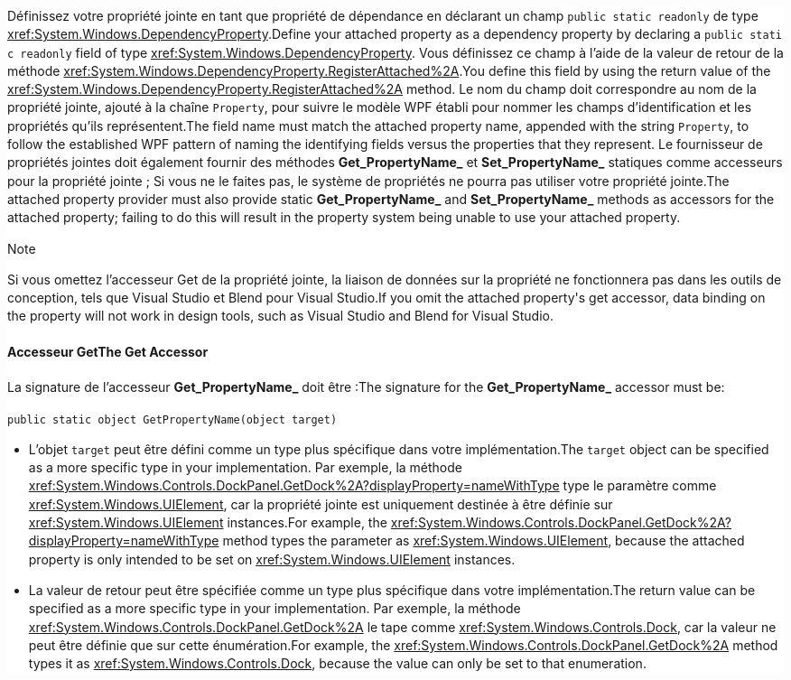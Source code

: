 <span data-ttu-id="20d30-178">Définissez votre propriété jointe en tant que propriété de dépendance en déclarant un champ `public static readonly` de type <xref:System.Windows.DependencyProperty>.</span><span class="sxs-lookup"><span data-stu-id="20d30-178">Define your attached property as a dependency property by declaring a `public static readonly` field of type <xref:System.Windows.DependencyProperty>.</span></span> <span data-ttu-id="20d30-179">Vous définissez ce champ à l’aide de la valeur de retour de la méthode <xref:System.Windows.DependencyProperty.RegisterAttached%2A>.</span><span class="sxs-lookup"><span data-stu-id="20d30-179">You define this field by using the return value of the <xref:System.Windows.DependencyProperty.RegisterAttached%2A> method.</span></span> <span data-ttu-id="20d30-180">Le nom du champ doit correspondre au nom de la propriété jointe, ajouté à la chaîne `Property`, pour suivre le modèle WPF établi pour nommer les champs d’identification et les propriétés qu’ils représentent.</span><span class="sxs-lookup"><span data-stu-id="20d30-180">The field name must match the attached property name, appended with the string `Property`, to follow the established WPF pattern of naming the identifying fields versus the properties that they represent.</span></span> <span data-ttu-id="20d30-181">Le fournisseur de propriétés jointes doit également fournir des méthodes **Get_PropertyName_** et **Set_PropertyName_** statiques comme accesseurs pour la propriété jointe ; Si vous ne le faites pas, le système de propriétés ne pourra pas utiliser votre propriété jointe.</span><span class="sxs-lookup"><span data-stu-id="20d30-181">The attached property provider must also provide static **Get_PropertyName_** and **Set_PropertyName_** methods as accessors for the attached property; failing to do this will result in the property system being unable to use your attached property.</span></span>

> [!NOTE]
> <span data-ttu-id="20d30-182">Si vous omettez l’accesseur Get de la propriété jointe, la liaison de données sur la propriété ne fonctionnera pas dans les outils de conception, tels que Visual Studio et Blend pour Visual Studio.</span><span class="sxs-lookup"><span data-stu-id="20d30-182">If you omit the attached property's get accessor, data binding on the property will not work in design tools, such as Visual Studio and Blend for Visual Studio.</span></span>

#### <a name="the-get-accessor"></a><span data-ttu-id="20d30-183">Accesseur Get</span><span class="sxs-lookup"><span data-stu-id="20d30-183">The Get Accessor</span></span>

<span data-ttu-id="20d30-184">La signature de l’accesseur **Get_PropertyName_** doit être :</span><span class="sxs-lookup"><span data-stu-id="20d30-184">The signature for the **Get_PropertyName_** accessor must be:</span></span>

`public static object GetPropertyName(object target)`

- <span data-ttu-id="20d30-185">L’objet `target` peut être défini comme un type plus spécifique dans votre implémentation.</span><span class="sxs-lookup"><span data-stu-id="20d30-185">The `target` object can be specified as a more specific type in your implementation.</span></span> <span data-ttu-id="20d30-186">Par exemple, la méthode <xref:System.Windows.Controls.DockPanel.GetDock%2A?displayProperty=nameWithType> type le paramètre comme <xref:System.Windows.UIElement>, car la propriété jointe est uniquement destinée à être définie sur <xref:System.Windows.UIElement> instances.</span><span class="sxs-lookup"><span data-stu-id="20d30-186">For example, the <xref:System.Windows.Controls.DockPanel.GetDock%2A?displayProperty=nameWithType> method types the parameter as <xref:System.Windows.UIElement>, because the attached property is only intended to be set on <xref:System.Windows.UIElement> instances.</span></span>

- <span data-ttu-id="20d30-187">La valeur de retour peut être spécifiée comme un type plus spécifique dans votre implémentation.</span><span class="sxs-lookup"><span data-stu-id="20d30-187">The return value can be specified as a more specific type in your implementation.</span></span> <span data-ttu-id="20d30-188">Par exemple, la méthode <xref:System.Windows.Controls.DockPanel.GetDock%2A> le tape comme <xref:System.Windows.Controls.Dock>, car la valeur ne peut être définie que sur cette énumération.</span><span class="sxs-lookup"><span data-stu-id="20d30-188">For example, the <xref:System.Windows.Controls.DockPanel.GetDock%2A> method types it as <xref:System.Windows.Controls.Dock>, because the value can only be set to that enumeration.</span></span>
